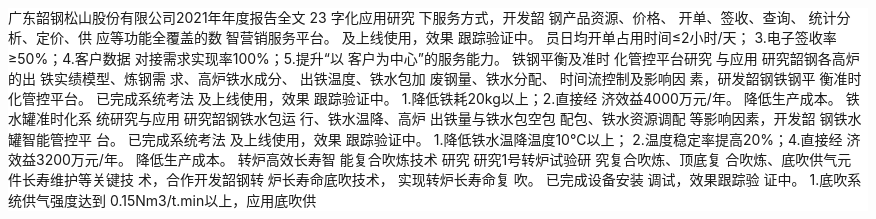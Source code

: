 广东韶钢松山股份有限公司2021年年度报告全文
23
字化应用研究
下服务方式，开发韶
钢产品资源、价格、
开单、签收、查询、
统计分析、定价、供
应等功能全覆盖的数
智营销服务平台。
及上线使用，效果
跟踪验证中。
员日均开单占用时间≤2小时/天；
3.电子签收率≥50%；4.客户数据
对接需求实现率100%；5.提升“以
客户为中心”的服务能力。
铁钢平衡及准时
化管控平台研究
与应用
研究韶钢各高炉的出
铁实绩模型、炼钢需
求、高炉铁水成分、
出铁温度、铁水包加
废钢量、铁水分配、
时间流控制及影响因
素，研发韶钢铁钢平
衡准时化管控平台。
已完成系统考法
及上线使用，效果
跟踪验证中。
1.降低铁耗20kg以上；2.直接经
济效益4000万元/年。
降低生产成本。
铁水罐准时化系
统研究与应用
研究韶钢铁水包运
行、铁水温降、高炉
出铁量与铁水包空包
配包、铁水资源调配
等影响因素，开发韶
钢铁水罐智能管控平
台。
已完成系统考法
及上线使用，效果
跟踪验证中。
1.降低铁水温降温度10℃以上；
2.温度稳定率提高20%；4.直接经
济效益3200万元/年。
降低生产成本。
转炉高效长寿智
能复合吹炼技术
研究
研究1号转炉试验研
究复合吹炼、顶底复
合吹炼、底吹供气元
件长寿维护等关键技
术，合作开发韶钢转
炉长寿命底吹技术，
实现转炉长寿命复
吹。
已完成设备安装
调试，效果跟踪验
证中。
1.底吹系统供气强度达到
0.15Nm3/t.min以上，应用底吹供